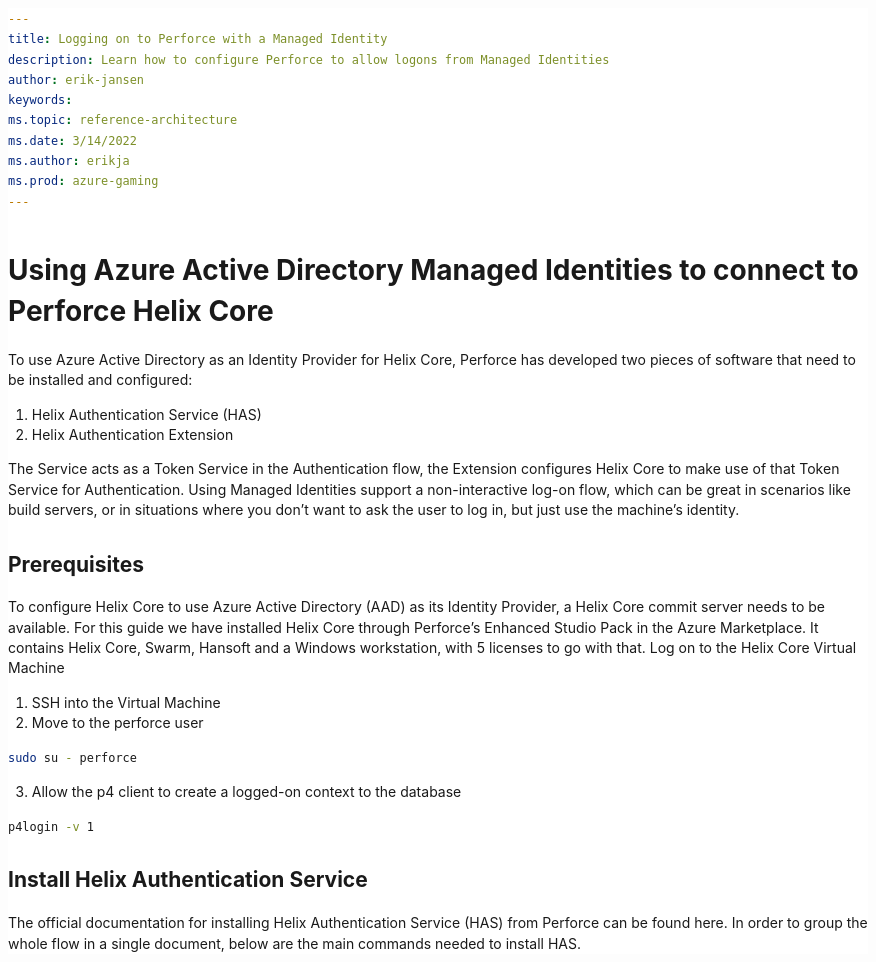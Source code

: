 ```yaml
---
title: Logging on to Perforce with a Managed Identity
description: Learn how to configure Perforce to allow logons from Managed Identities
author: erik-jansen
keywords: 
ms.topic: reference-architecture
ms.date: 3/14/2022
ms.author: erikja
ms.prod: azure-gaming
---
```


# Using Azure Active Directory Managed Identities to connect to Perforce Helix Core

To use Azure Active Directory as an Identity Provider for Helix Core, Perforce has developed two pieces of software that need to be installed and configured:

1. Helix Authentication Service (HAS)
2. Helix Authentication Extension

The Service acts as a Token Service in the Authentication flow, the Extension configures Helix Core to make use of that Token Service for Authentication.
Using Managed Identities support a non-interactive log-on flow, which can be great in scenarios like build servers, or in situations where you don’t want to ask the user to log in, but just use the machine’s identity.

## Prerequisites

To configure Helix Core to use Azure Active Directory (AAD) as its Identity Provider, a Helix Core commit server needs to be available. For this guide we have installed Helix Core through Perforce’s Enhanced Studio Pack in the Azure Marketplace. It contains Helix Core, Swarm, Hansoft and a Windows workstation, with 5 licenses to go with that.
Log on to the Helix Core Virtual Machine

1. SSH into the Virtual Machine
2. Move to the perforce user

```bash
sudo su - perforce
```

3. Allow the p4 client to create a logged-on context to the database

```bash
p4login -v 1
```

## Install Helix Authentication Service

The official documentation for installing Helix Authentication Service (HAS) from Perforce can be found here. In order to group the whole flow in a single document, below are the main commands needed to install HAS.
